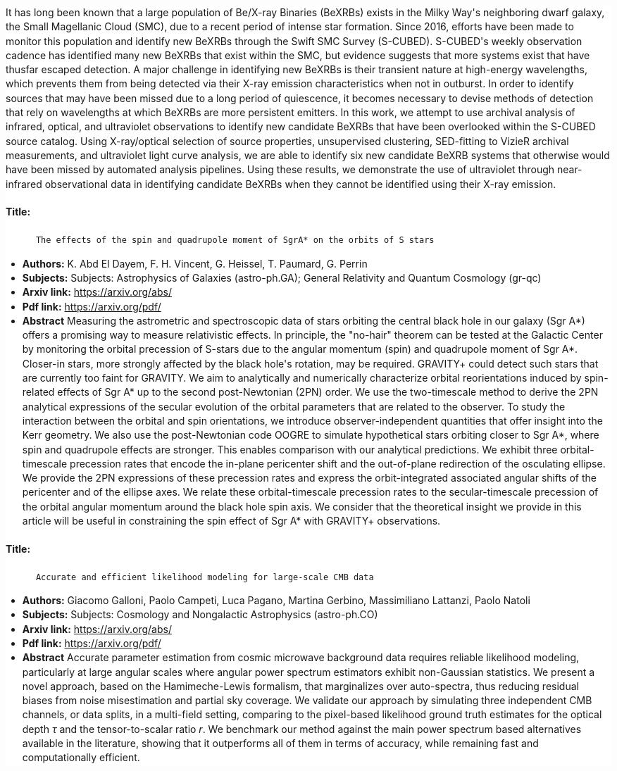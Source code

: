  It has long been known that a large population of Be/X-ray Binaries (BeXRBs) exists in the Milky Way's neighboring dwarf galaxy, the Small Magellanic Cloud (SMC), due to a recent period of intense star formation. Since 2016, efforts have been made to monitor this population and identify new BeXRBs through the Swift SMC Survey (S-CUBED). S-CUBED's weekly observation cadence has identified many new BeXRBs that exist within the SMC, but evidence suggests that more systems exist that have thusfar escaped detection. A major challenge in identifying new BeXRBs is their transient nature at high-energy wavelengths, which prevents them from being detected via their X-ray emission characteristics when not in outburst. In order to identify sources that may have been missed due to a long period of quiescence, it becomes necessary to devise methods of detection that rely on wavelengths at which BeXRBs are more persistent emitters. In this work, we attempt to use archival analysis of infrared, optical, and ultraviolet observations to identify new candidate BeXRBs that have been overlooked within the S-CUBED source catalog. Using X-ray/optical selection of source properties, unsupervised clustering, SED-fitting to VizieR archival measurements, and ultraviolet light curve analysis, we are able to identify six new candidate BeXRB systems that otherwise would have been missed by automated analysis pipelines. Using these results, we demonstrate the use of ultraviolet through near-infrared observational data in identifying candidate BeXRBs when they cannot be identified using their X-ray emission.
#### Title:
          The effects of the spin and quadrupole moment of SgrA* on the orbits of S stars
 - **Authors:** K. Abd El Dayem, F. H. Vincent, G. Heissel, T. Paumard, G. Perrin
 - **Subjects:** Subjects:
Astrophysics of Galaxies (astro-ph.GA); General Relativity and Quantum Cosmology (gr-qc)
 - **Arxiv link:** https://arxiv.org/abs/
 - **Pdf link:** https://arxiv.org/pdf/
 - **Abstract**
 Measuring the astrometric and spectroscopic data of stars orbiting the central black hole in our galaxy (Sgr A*) offers a promising way to measure relativistic effects. In principle, the "no-hair" theorem can be tested at the Galactic Center by monitoring the orbital precession of S-stars due to the angular momentum (spin) and quadrupole moment of Sgr A*. Closer-in stars, more strongly affected by the black hole's rotation, may be required. GRAVITY+ could detect such stars that are currently too faint for GRAVITY. We aim to analytically and numerically characterize orbital reorientations induced by spin-related effects of Sgr A* up to the second post-Newtonian (2PN) order. We use the two-timescale method to derive the 2PN analytical expressions of the secular evolution of the orbital parameters that are related to the observer. To study the interaction between the orbital and spin orientations, we introduce observer-independent quantities that offer insight into the Kerr geometry. We also use the post-Newtonian code OOGRE to simulate hypothetical stars orbiting closer to Sgr A*, where spin and quadrupole effects are stronger. This enables comparison with our analytical predictions. We exhibit three orbital-timescale precession rates that encode the in-plane pericenter shift and the out-of-plane redirection of the osculating ellipse. We provide the 2PN expressions of these precession rates and express the orbit-integrated associated angular shifts of the pericenter and of the ellipse axes. We relate these orbital-timescale precession rates to the secular-timescale precession of the orbital angular momentum around the black hole spin axis. We consider that the theoretical insight we provide in this article will be useful in constraining the spin effect of Sgr A* with GRAVITY+ observations.
#### Title:
          Accurate and efficient likelihood modeling for large-scale CMB data
 - **Authors:** Giacomo Galloni, Paolo Campeti, Luca Pagano, Martina Gerbino, Massimiliano Lattanzi, Paolo Natoli
 - **Subjects:** Subjects:
Cosmology and Nongalactic Astrophysics (astro-ph.CO)
 - **Arxiv link:** https://arxiv.org/abs/
 - **Pdf link:** https://arxiv.org/pdf/
 - **Abstract**
 Accurate parameter estimation from cosmic microwave background data requires reliable likelihood modeling, particularly at large angular scales where angular power spectrum estimators exhibit non-Gaussian statistics. We present a novel approach, based on the Hamimeche-Lewis formalism, that marginalizes over auto-spectra, thus reducing residual biases from noise misestimation and partial sky coverage. We validate our approach by simulating three independent CMB channels, or data splits, in a multi-field setting, comparing to the pixel-based likelihood ground truth estimates for the optical depth $\tau$ and the tensor-to-scalar ratio $r$. We benchmark our method against the main power spectrum based alternatives available in the literature, showing that it outperforms all of them in terms of accuracy, while remaining fast and computationally efficient.